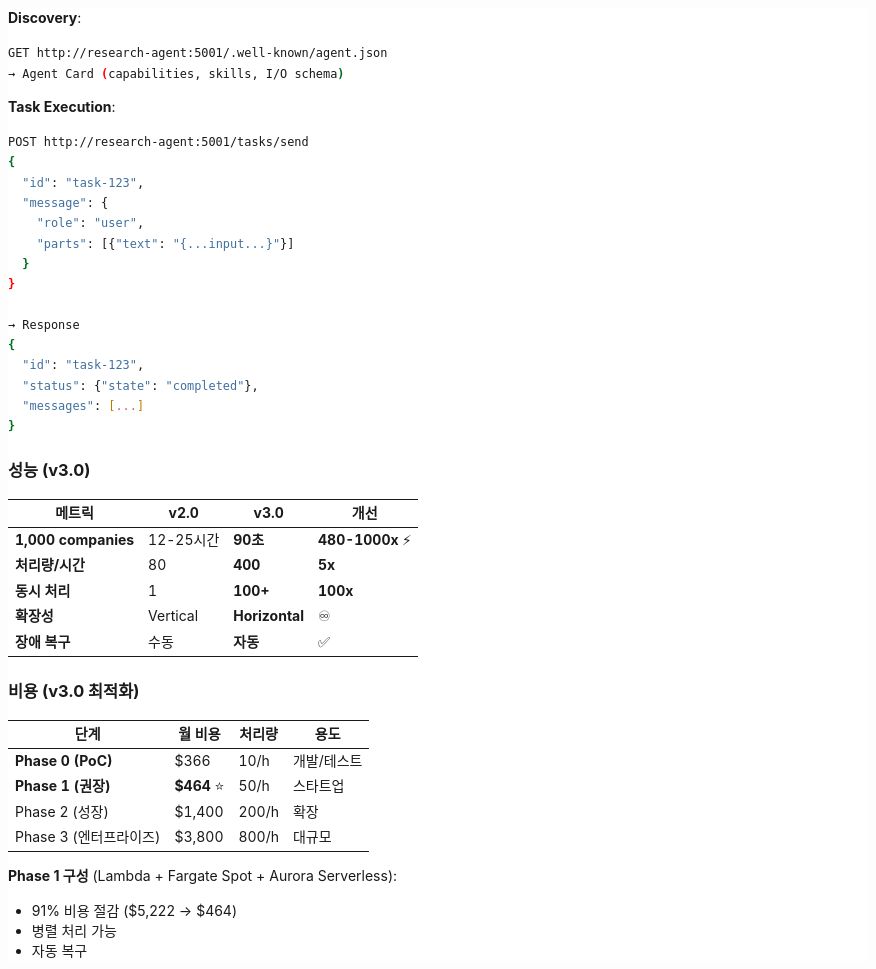 **Discovery**:
```bash
GET http://research-agent:5001/.well-known/agent.json
→ Agent Card (capabilities, skills, I/O schema)
```

**Task Execution**:
```bash
POST http://research-agent:5001/tasks/send
{
  "id": "task-123",
  "message": {
    "role": "user",
    "parts": [{"text": "{...input...}"}]
  }
}

→ Response
{
  "id": "task-123",
  "status": {"state": "completed"},
  "messages": [...]
}
```

### 성능 (v3.0)

| 메트릭 | v2.0 | v3.0 | 개선 |
|--------|------|------|------|
| **1,000 companies** | 12-25시간 | **90초** | **480-1000x** ⚡ |
| **처리량/시간** | 80 | **400** | **5x** |
| **동시 처리** | 1 | **100+** | **100x** |
| **확장성** | Vertical | **Horizontal** | ♾️ |
| **장애 복구** | 수동 | **자동** | ✅ |

### 비용 (v3.0 최적화)

| 단계 | 월 비용 | 처리량 | 용도 |
|------|---------|--------|------|
| **Phase 0 (PoC)** | $366 | 10/h | 개발/테스트 |
| **Phase 1 (권장)** | **$464** ⭐ | 50/h | 스타트업 |
| Phase 2 (성장) | $1,400 | 200/h | 확장 |
| Phase 3 (엔터프라이즈) | $3,800 | 800/h | 대규모 |

**Phase 1 구성** (Lambda + Fargate Spot + Aurora Serverless):
- 91% 비용 절감 ($5,222 → $464)
- 병렬 처리 가능
- 자동 복구
